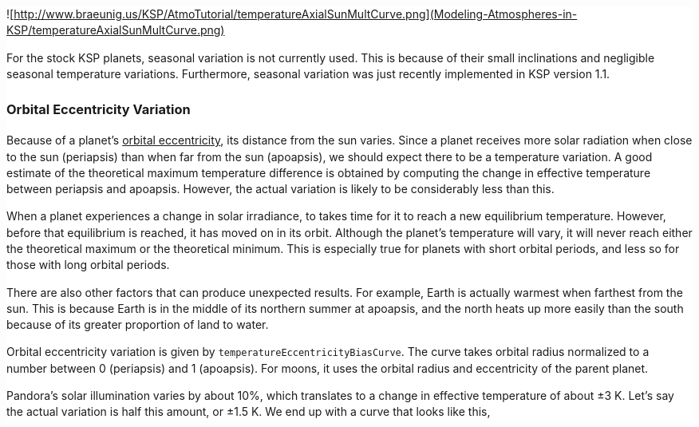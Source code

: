 ![http://www.braeunig.us/KSP/AtmoTutorial/temperatureAxialSunMultCurve.png](Modeling-Atmospheres-in-KSP/temperatureAxialSunMultCurve.png)

For the stock KSP planets, seasonal variation is not currently used.  This is because of their small inclinations and negligible seasonal temperature variations.  Furthermore, seasonal variation was just recently implemented in KSP version 1.1.

### Orbital Eccentricity Variation

Because of a planet’s [orbital eccentricity](https://en.wikipedia.org/wiki/Orbital_eccentricity), its distance from the sun varies.  Since a planet receives more solar radiation when close to the sun (periapsis) than when far from the sun (apoapsis), we should expect there to be a temperature variation.  A good estimate of the theoretical maximum temperature difference is obtained by computing the change in effective temperature between periapsis and apoapsis.  However, the actual variation is likely to be considerably less than this.

When a planet experiences a change in solar irradiance, to takes time for it to reach a new equilibrium temperature.  However, before that equilibrium is reached, it has moved on in its orbit.  Although the planet’s temperature will vary, it will never reach either the theoretical maximum or the theoretical minimum.  This is especially true for planets with short orbital periods, and less so for those with long orbital periods.

There are also other factors that can produce unexpected results.  For example, Earth is actually warmest when farthest from the sun.  This is because Earth is in the middle of its northern summer at apoapsis, and the north heats up more easily than the south because of its greater proportion of land to water.

Orbital eccentricity variation is given by `temperatureEccentricityBiasCurve`.  The curve takes orbital radius normalized to a number between 0 (periapsis) and 1 (apoapsis).  For moons, it uses the orbital radius and eccentricity of the parent planet. 

Pandora’s solar illumination varies by about 10%, which translates to a change in effective temperature of about ±3 K.  Let’s say the actual variation is half this amount, or ±1.5 K.  We end up with a curve that looks like this,
